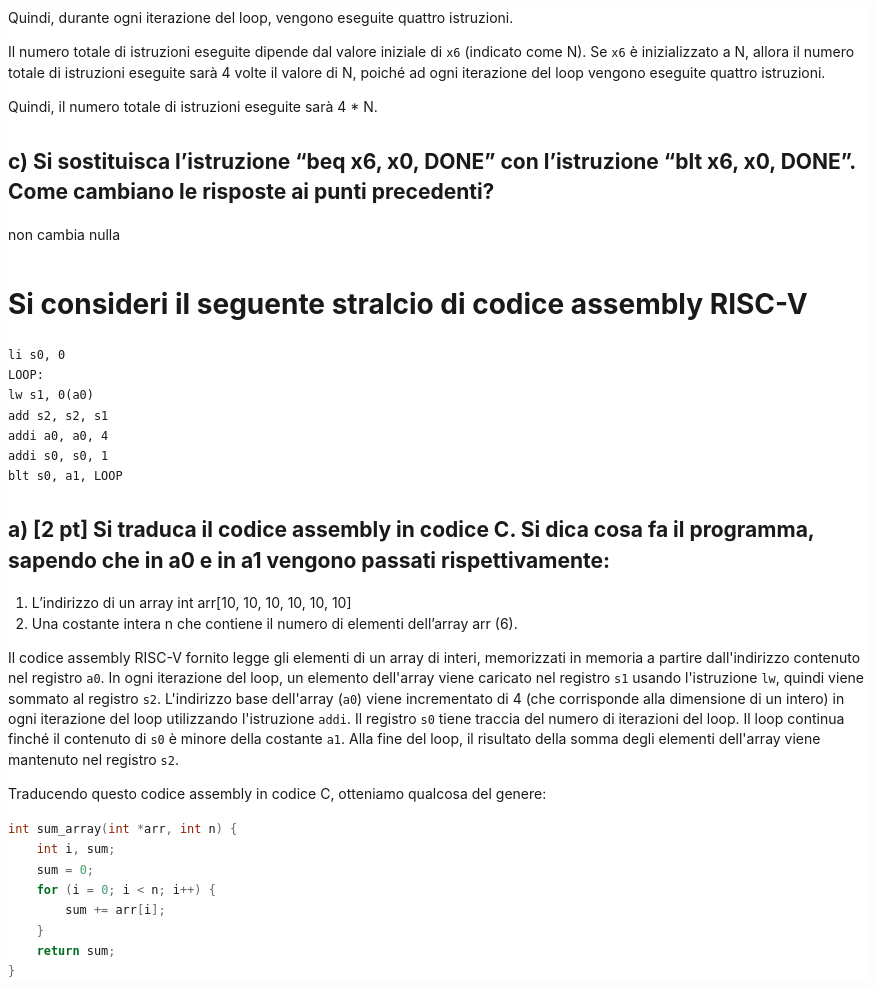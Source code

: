 Quindi, durante ogni iterazione del loop, vengono eseguite quattro istruzioni.

Il numero totale di istruzioni eseguite dipende dal valore iniziale di `x6` (indicato come N). Se `x6` è inizializzato a N, allora il numero totale di istruzioni eseguite sarà 4 volte il valore di N, poiché ad ogni iterazione del loop vengono eseguite quattro istruzioni.

Quindi, il numero totale di istruzioni eseguite sarà 4 * N.

## c) Si sostituisca l’istruzione “beq x6, x0, DONE” con l’istruzione “blt x6, x0, DONE”. Come cambiano le risposte ai punti precedenti?

non cambia nulla



# Si consideri il seguente stralcio di codice assembly RISC-V

```assembly
li s0, 0
LOOP:
lw s1, 0(a0)
add s2, s2, s1
addi a0, a0, 4
addi s0, s0, 1
blt s0, a1, LOOP
```

## a) [2 pt] Si traduca il codice assembly in codice C. Si dica cosa fa il programma, sapendo che in a0 e in a1 vengono passati rispettivamente:

1. L’indirizzo di un array int arr[10, 10, 10, 10, 10, 10]
2. Una costante intera n che contiene il numero di elementi dell’array arr (6).

Il codice assembly RISC-V fornito legge gli elementi di un array di interi, memorizzati in memoria a partire dall'indirizzo contenuto nel registro `a0`. In ogni iterazione del loop, un elemento dell'array viene caricato nel registro `s1` usando l'istruzione `lw`, quindi viene sommato al registro `s2`. L'indirizzo base dell'array (`a0`) viene incrementato di 4 (che corrisponde alla dimensione di un intero) in ogni iterazione del loop utilizzando l'istruzione `addi`. Il registro `s0` tiene traccia del numero di iterazioni del loop. Il loop continua finché il contenuto di `s0` è minore della costante `a1`. Alla fine del loop, il risultato della somma degli elementi dell'array viene mantenuto nel registro `s2`.

Traducendo questo codice assembly in codice C, otteniamo qualcosa del genere:

```c
int sum_array(int *arr, int n) {
    int i, sum;
    sum = 0;
    for (i = 0; i < n; i++) {
        sum += arr[i];
    }
    return sum;
}
```

